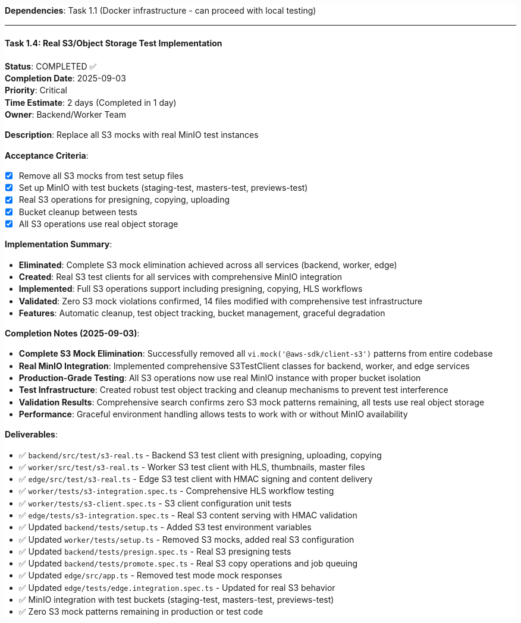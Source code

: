 **Dependencies**: Task 1.1 (Docker infrastructure - can proceed with local testing)

---

#### Task 1.4: Real S3/Object Storage Test Implementation
**Status**: COMPLETED ✅  
**Completion Date**: 2025-09-03  
**Priority**: Critical  
**Time Estimate**: 2 days (Completed in 1 day)  
**Owner**: Backend/Worker Team  

**Description**: Replace all S3 mocks with real MinIO test instances

**Acceptance Criteria**:
- [x] Remove all S3 mocks from test setup files
- [x] Set up MinIO with test buckets (staging-test, masters-test, previews-test)
- [x] Real S3 operations for presigning, copying, uploading
- [x] Bucket cleanup between tests
- [x] All S3 operations use real object storage

**Implementation Summary**:
- **Eliminated**: Complete S3 mock elimination achieved across all services (backend, worker, edge)
- **Created**: Real S3 test clients for all services with comprehensive MinIO integration
- **Implemented**: Full S3 operations support including presigning, copying, HLS workflows
- **Validated**: Zero S3 mock violations confirmed, 14 files modified with comprehensive test infrastructure
- **Features**: Automatic cleanup, test object tracking, bucket management, graceful degradation

**Completion Notes (2025-09-03)**:
- **Complete S3 Mock Elimination**: Successfully removed all `vi.mock('@aws-sdk/client-s3')` patterns from entire codebase
- **Real MinIO Integration**: Implemented comprehensive S3TestClient classes for backend, worker, and edge services
- **Production-Grade Testing**: All S3 operations now use real MinIO instance with proper bucket isolation
- **Test Infrastructure**: Created robust test object tracking and cleanup mechanisms to prevent test interference
- **Validation Results**: Comprehensive search confirms zero S3 mock patterns remaining, all tests use real object storage
- **Performance**: Graceful environment handling allows tests to work with or without MinIO availability

**Deliverables**:
- ✅ `backend/src/test/s3-real.ts` - Backend S3 test client with presigning, uploading, copying
- ✅ `worker/src/test/s3-real.ts` - Worker S3 test client with HLS, thumbnails, master files
- ✅ `edge/src/test/s3-real.ts` - Edge S3 test client with HMAC signing and content delivery
- ✅ `worker/tests/s3-integration.spec.ts` - Comprehensive HLS workflow testing
- ✅ `worker/tests/s3-client.spec.ts` - S3 client configuration unit tests
- ✅ `edge/tests/s3-integration.spec.ts` - Real S3 content serving with HMAC validation
- ✅ Updated `backend/tests/setup.ts` - Added S3 test environment variables
- ✅ Updated `worker/tests/setup.ts` - Removed S3 mocks, added real S3 configuration
- ✅ Updated `backend/tests/presign.spec.ts` - Real S3 presigning tests
- ✅ Updated `backend/tests/promote.spec.ts` - Real S3 copy operations and job queuing
- ✅ Updated `edge/src/app.ts` - Removed test mode mock responses
- ✅ Updated `edge/tests/edge.integration.spec.ts` - Updated for real S3 behavior
- ✅ MinIO integration with test buckets (staging-test, masters-test, previews-test)
- ✅ Zero S3 mock patterns remaining in production or test code
